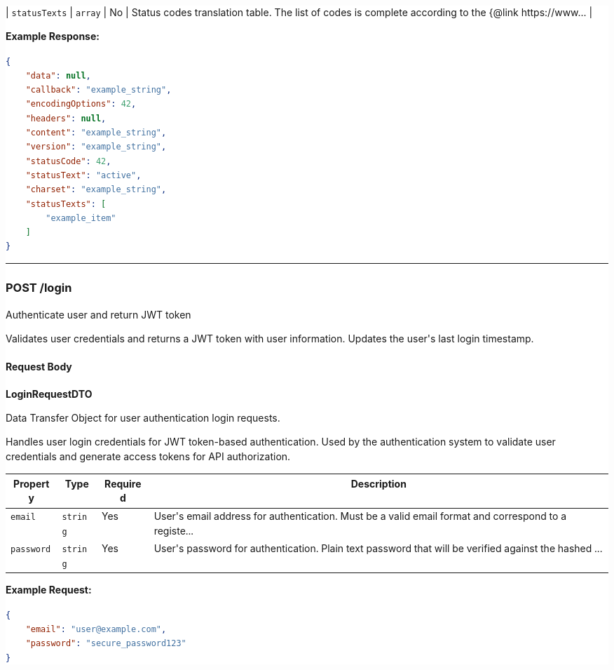 | `statusTexts` | `array` | No | Status codes translation table. The list of codes is complete according to the {@link https://www... |


**Example Response:**

```json
{
    "data": null,
    "callback": "example_string",
    "encodingOptions": 42,
    "headers": null,
    "content": "example_string",
    "version": "example_string",
    "statusCode": 42,
    "statusText": "active",
    "charset": "example_string",
    "statusTexts": [
        "example_item"
    ]
}
```

---


### POST /login

Authenticate user and return JWT token

Validates user credentials and returns a JWT token with user information.
Updates the user's last login timestamp.

#### Request Body

**LoginRequestDTO**

Data Transfer Object for user authentication login requests.

Handles user login credentials for JWT token-based authentication.
Used by the authentication system to validate user credentials
and generate access tokens for API authorization.

| Property | Type | Required | Description |
|----------|------|----------|-------------|
| `email` | `string` | Yes | User's email address for authentication. Must be a valid email format and correspond to a registe... |
| `password` | `string` | Yes | User's password for authentication. Plain text password that will be verified against the hashed ... |


**Example Request:**

```json
{
    "email": "user@example.com",
    "password": "secure_password123"
}
```
